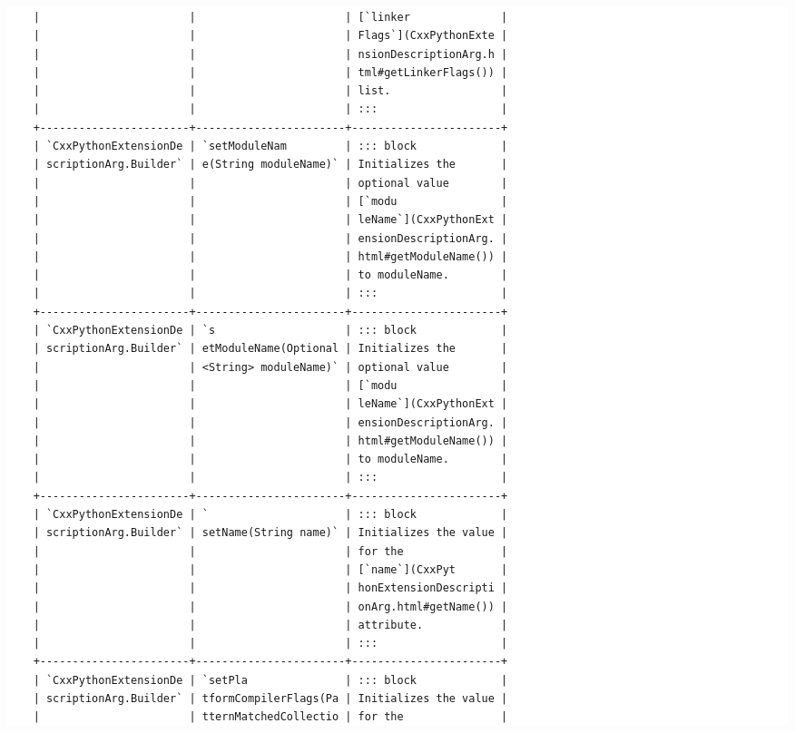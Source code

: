         |                       |                       | [`linker              |
        |                       |                       | Flags`](CxxPythonExte |
        |                       |                       | nsionDescriptionArg.h |
        |                       |                       | tml#getLinkerFlags()) |
        |                       |                       | list.                 |
        |                       |                       | :::                   |
        +-----------------------+-----------------------+-----------------------+
        | `CxxPythonExtensionDe | `setModuleNam         | ::: block             |
        | scriptionArg.Builder` | e​(String moduleName)` | Initializes the       |
        |                       |                       | optional value        |
        |                       |                       | [`modu                |
        |                       |                       | leName`](CxxPythonExt |
        |                       |                       | ensionDescriptionArg. |
        |                       |                       | html#getModuleName()) |
        |                       |                       | to moduleName.        |
        |                       |                       | :::                   |
        +-----------------------+-----------------------+-----------------------+
        | `CxxPythonExtensionDe | `s                    | ::: block             |
        | scriptionArg.Builder` | etModuleName​(Optional | Initializes the       |
        |                       | <String> moduleName)` | optional value        |
        |                       |                       | [`modu                |
        |                       |                       | leName`](CxxPythonExt |
        |                       |                       | ensionDescriptionArg. |
        |                       |                       | html#getModuleName()) |
        |                       |                       | to moduleName.        |
        |                       |                       | :::                   |
        +-----------------------+-----------------------+-----------------------+
        | `CxxPythonExtensionDe | `                     | ::: block             |
        | scriptionArg.Builder` | setName​(String name)` | Initializes the value |
        |                       |                       | for the               |
        |                       |                       | [`name`](CxxPyt       |
        |                       |                       | honExtensionDescripti |
        |                       |                       | onArg.html#getName()) |
        |                       |                       | attribute.            |
        |                       |                       | :::                   |
        +-----------------------+-----------------------+-----------------------+
        | `CxxPythonExtensionDe | `setPla               | ::: block             |
        | scriptionArg.Builder` | tformCompilerFlags​(Pa | Initializes the value |
        |                       | tternMatchedCollectio | for the               |